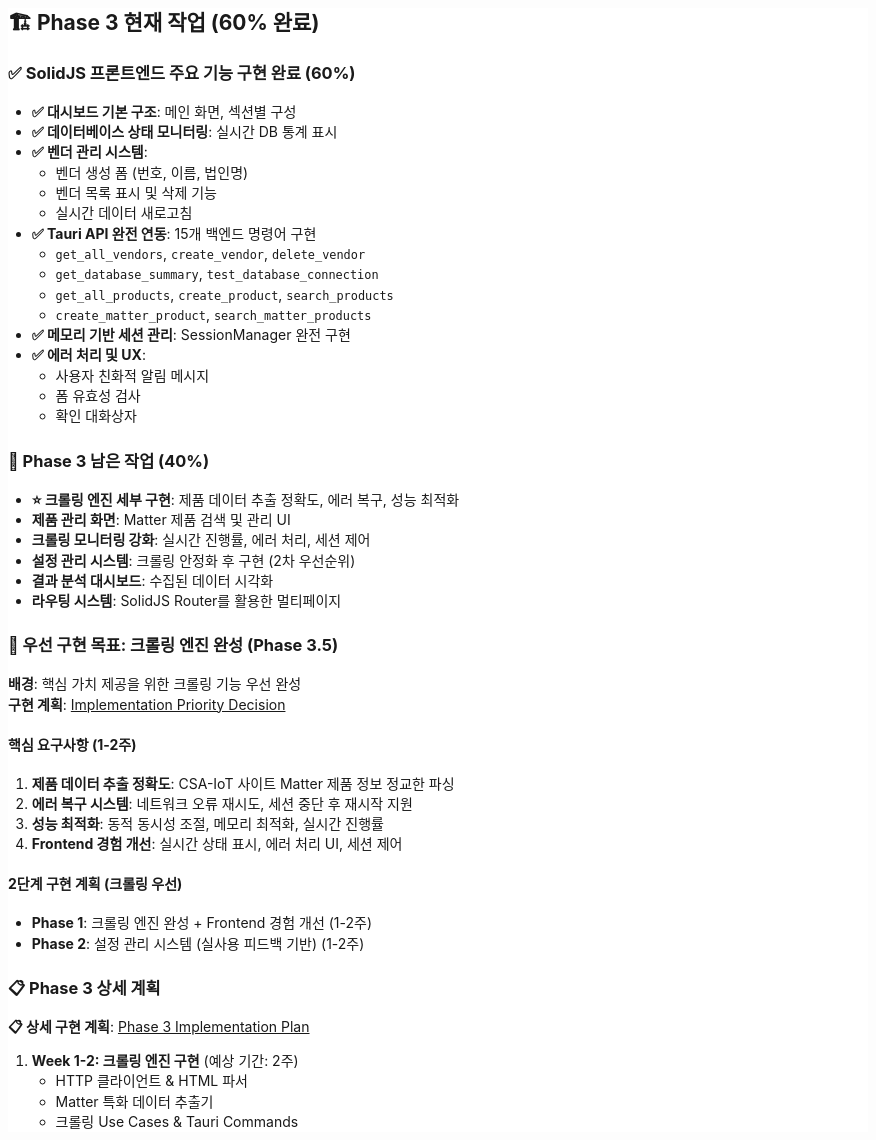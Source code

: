 ## 🏗️ Phase 3 현재 작업 (60% 완료)

### ✅ SolidJS 프론트엔드 주요 기능 구현 완료 (60%)
- **✅ 대시보드 기본 구조**: 메인 화면, 섹션별 구성
- **✅ 데이터베이스 상태 모니터링**: 실시간 DB 통계 표시
- **✅ 벤더 관리 시스템**: 
  - 벤더 생성 폼 (번호, 이름, 법인명)
  - 벤더 목록 표시 및 삭제 기능
  - 실시간 데이터 새로고침
- **✅ Tauri API 완전 연동**: 15개 백엔드 명령어 구현
  - `get_all_vendors`, `create_vendor`, `delete_vendor`
  - `get_database_summary`, `test_database_connection`
  - `get_all_products`, `create_product`, `search_products`
  - `create_matter_product`, `search_matter_products`
- **✅ 메모리 기반 세션 관리**: SessionManager 완전 구현
- **✅ 에러 처리 및 UX**: 
  - 사용자 친화적 알림 메시지
  - 폼 유효성 검사
  - 확인 대화상자

### 🚧 Phase 3 남은 작업 (40%)
- **⭐ 크롤링 엔진 세부 구현**: 제품 데이터 추출 정확도, 에러 복구, 성능 최적화  
- **제품 관리 화면**: Matter 제품 검색 및 관리 UI  
- **크롤링 모니터링 강화**: 실시간 진행률, 에러 처리, 세션 제어
- **설정 관리 시스템**: 크롤링 안정화 후 구현 (2차 우선순위)
- **결과 분석 대시보드**: 수집된 데이터 시각화
- **라우팅 시스템**: SolidJS Router를 활용한 멀티페이지

### 🎯 우선 구현 목표: 크롤링 엔진 완성 (Phase 3.5)
**배경**: 핵심 가치 제공을 위한 크롤링 기능 우선 완성  
**구현 계획**: [Implementation Priority Decision](./implementation-priority-decision.md)

#### 핵심 요구사항 (1-2주)
1. **제품 데이터 추출 정확도**: CSA-IoT 사이트 Matter 제품 정보 정교한 파싱
2. **에러 복구 시스템**: 네트워크 오류 재시도, 세션 중단 후 재시작 지원  
3. **성능 최적화**: 동적 동시성 조절, 메모리 최적화, 실시간 진행률
4. **Frontend 경험 개선**: 실시간 상태 표시, 에러 처리 UI, 세션 제어

#### 2단계 구현 계획 (크롤링 우선)
- **Phase 1**: 크롤링 엔진 완성 + Frontend 경험 개선 (1-2주)
- **Phase 2**: 설정 관리 시스템 (실사용 피드백 기반) (1-2주)

### 📋 Phase 3 상세 계획
**📋 상세 구현 계획**: [Phase 3 Implementation Plan](./phase3-implementation-plan.md)

1. **Week 1-2: 크롤링 엔진 구현** (예상 기간: 2주)
   - HTTP 클라이언트 & HTML 파서
   - Matter 특화 데이터 추출기
   - 크롤링 Use Cases & Tauri Commands
